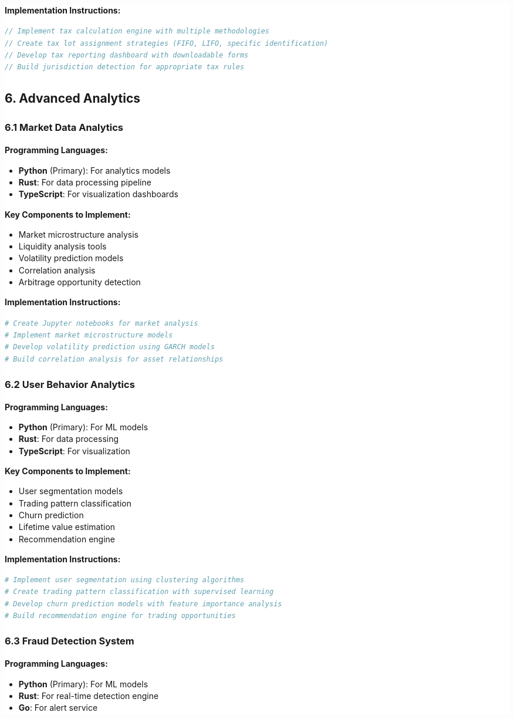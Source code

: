 **Implementation Instructions:**
```rust
// Implement tax calculation engine with multiple methodologies
// Create tax lot assignment strategies (FIFO, LIFO, specific identification)
// Develop tax reporting dashboard with downloadable forms
// Build jurisdiction detection for appropriate tax rules
```

## 6. Advanced Analytics

### 6.1 Market Data Analytics
**Programming Languages:**
- **Python** (Primary): For analytics models
- **Rust**: For data processing pipeline
- **TypeScript**: For visualization dashboards

**Key Components to Implement:**
- Market microstructure analysis
- Liquidity analysis tools
- Volatility prediction models
- Correlation analysis
- Arbitrage opportunity detection

**Implementation Instructions:**
```python
# Create Jupyter notebooks for market analysis
# Implement market microstructure models
# Develop volatility prediction using GARCH models
# Build correlation analysis for asset relationships
```

### 6.2 User Behavior Analytics
**Programming Languages:**
- **Python** (Primary): For ML models
- **Rust**: For data processing
- **TypeScript**: For visualization

**Key Components to Implement:**
- User segmentation models
- Trading pattern classification
- Churn prediction
- Lifetime value estimation
- Recommendation engine

**Implementation Instructions:**
```python
# Implement user segmentation using clustering algorithms
# Create trading pattern classification with supervised learning
# Develop churn prediction models with feature importance analysis
# Build recommendation engine for trading opportunities
```

### 6.3 Fraud Detection System
**Programming Languages:**
- **Python** (Primary): For ML models
- **Rust**: For real-time detection engine
- **Go**: For alert service
